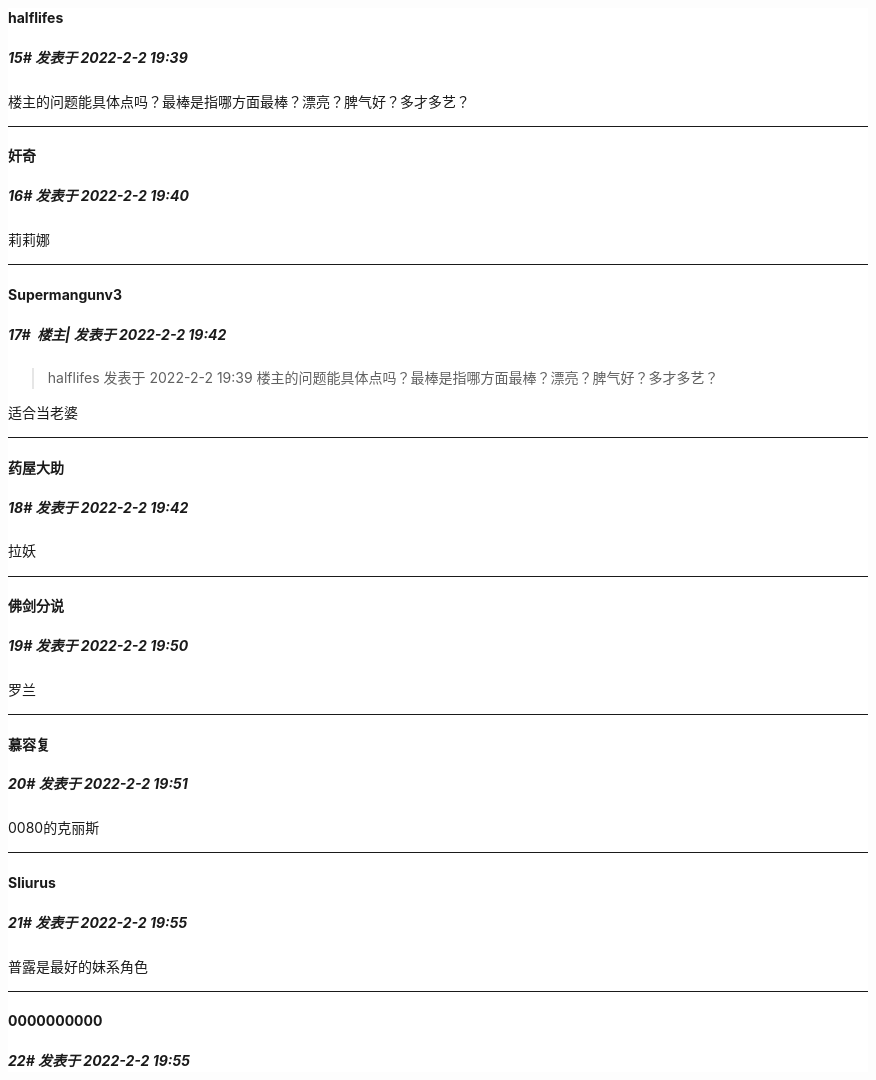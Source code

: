 ####  halflifes  
##### 15#       发表于 2022-2-2 19:39

楼主的问题能具体点吗？最棒是指哪方面最棒？漂亮？脾气好？多才多艺？

*****

####  奸奇  
##### 16#       发表于 2022-2-2 19:40

莉莉娜

*****

####  Supermangunv3  
##### 17#         楼主| 发表于 2022-2-2 19:42

<blockquote>halflifes 发表于 2022-2-2 19:39
楼主的问题能具体点吗？最棒是指哪方面最棒？漂亮？脾气好？多才多艺？</blockquote>
适合当老婆

*****

####  药屋大助  
##### 18#       发表于 2022-2-2 19:42

拉妖

*****

####  佛剑分说  
##### 19#       发表于 2022-2-2 19:50

罗兰

*****

####  慕容复  
##### 20#       发表于 2022-2-2 19:51

0080的克丽斯

*****

####  Sliurus  
##### 21#       发表于 2022-2-2 19:55

普露是最好的妹系角色

*****

####  0000000000  
##### 22#       发表于 2022-2-2 19:55
